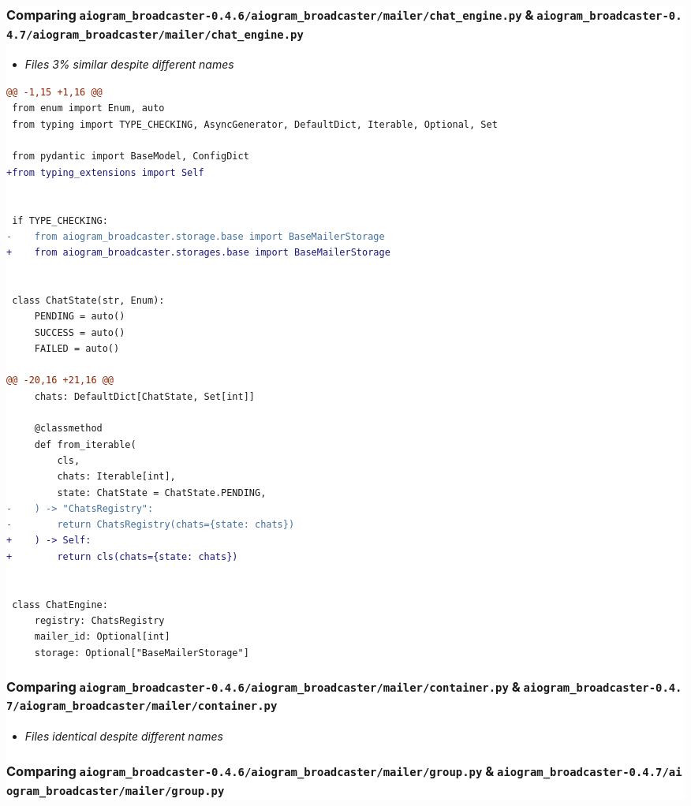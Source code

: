 ### Comparing `aiogram_broadcaster-0.4.6/aiogram_broadcaster/mailer/chat_engine.py` & `aiogram_broadcaster-0.4.7/aiogram_broadcaster/mailer/chat_engine.py`

 * *Files 3% similar despite different names*

```diff
@@ -1,15 +1,16 @@
 from enum import Enum, auto
 from typing import TYPE_CHECKING, AsyncGenerator, DefaultDict, Iterable, Optional, Set
 
 from pydantic import BaseModel, ConfigDict
+from typing_extensions import Self
 
 
 if TYPE_CHECKING:
-    from aiogram_broadcaster.storage.base import BaseMailerStorage
+    from aiogram_broadcaster.storages.base import BaseMailerStorage
 
 
 class ChatState(str, Enum):
     PENDING = auto()
     SUCCESS = auto()
     FAILED = auto()
 
@@ -20,16 +21,16 @@
     chats: DefaultDict[ChatState, Set[int]]
 
     @classmethod
     def from_iterable(
         cls,
         chats: Iterable[int],
         state: ChatState = ChatState.PENDING,
-    ) -> "ChatsRegistry":
-        return ChatsRegistry(chats={state: chats})
+    ) -> Self:
+        return cls(chats={state: chats})
 
 
 class ChatEngine:
     registry: ChatsRegistry
     mailer_id: Optional[int]
     storage: Optional["BaseMailerStorage"]
```

### Comparing `aiogram_broadcaster-0.4.6/aiogram_broadcaster/mailer/container.py` & `aiogram_broadcaster-0.4.7/aiogram_broadcaster/mailer/container.py`

 * *Files identical despite different names*

### Comparing `aiogram_broadcaster-0.4.6/aiogram_broadcaster/mailer/group.py` & `aiogram_broadcaster-0.4.7/aiogram_broadcaster/mailer/group.py`
